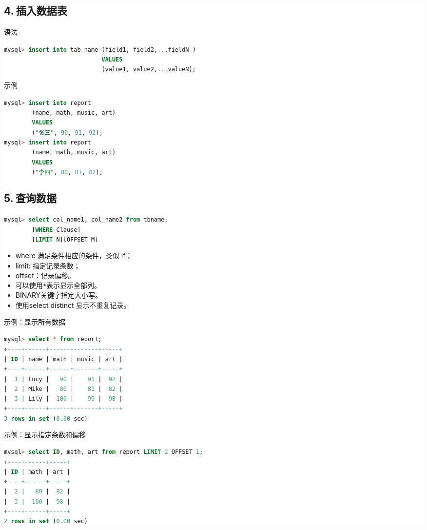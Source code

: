 ```sql
```

## 4. 插入数据表

语法
```sql
mysql> insert into tab_name (field1, field2,...fieldN )
                            VALUES
                            (value1, value2,...valueN);
```

示例
```sql
mysql> insert into report
        (name, math, music, art) 
        VALUES 
        ("张三", 90, 91, 92);
mysql> insert into report
        (name, math, music, art)
        VALUES
        ("李四", 80, 81, 82);  
```

## 5. 查询数据

```sql
mysql> select col_name1, col_name2 from tbname;
        [WHERE Clause]
        [LIMIT N][OFFSET M]
```
- where 满足条件相应的条件，类似 if；
- limit: 指定记录条数；
- offset：记录偏移。
- 可以使用`*`表示显示全部列。
- BINARY关键字指定大小写。
- 使用select distinct 显示不重复记录。

示例：显示所有数据
```sql
mysql> select * from report;
+----+------+------+-------+-----+
| ID | name | math | music | art |
+----+------+------+-------+-----+
|  1 | Lucy |   90 |    91 |  92 |
|  2 | Mike |   80 |    81 |  82 |
|  3 | Lily |  100 |    99 |  98 |
+----+------+------+-------+-----+
3 rows in set (0.00 sec)
```

示例：显示指定条数和偏移
```sql
mysql> select ID, math, art from report LIMIT 2 OFFSET 1;
+----+------+-----+
| ID | math | art |
+----+------+-----+
|  2 |   80 |  82 |
|  3 |  100 |  98 |
+----+------+-----+
2 rows in set (0.00 sec)
```
